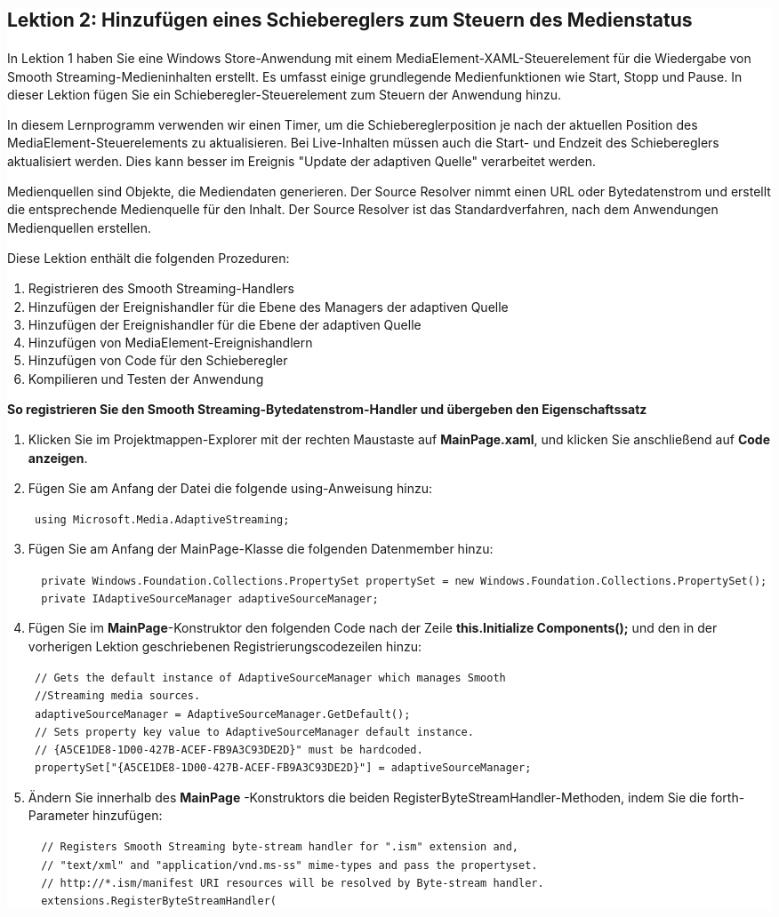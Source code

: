 ## <a name="lesson-2-add-a-slider-bar-to-control-the-media-progress"></a>Lektion 2: Hinzufügen eines Schiebereglers zum Steuern des Medienstatus

In Lektion 1 haben Sie eine Windows Store-Anwendung mit einem MediaElement-XAML-Steuerelement für die Wiedergabe von Smooth Streaming-Medieninhalten erstellt.  Es umfasst einige grundlegende Medienfunktionen wie Start, Stopp und Pause.  In dieser Lektion fügen Sie ein Schieberegler-Steuerelement zum Steuern der Anwendung hinzu.

In diesem Lernprogramm verwenden wir einen Timer, um die Schiebereglerposition je nach der aktuellen Position des MediaElement-Steuerelements zu aktualisieren.  Bei Live-Inhalten müssen auch die Start- und Endzeit des Schiebereglers aktualisiert werden.  Dies kann besser im Ereignis "Update der adaptiven Quelle" verarbeitet werden.

Medienquellen sind Objekte, die Mediendaten generieren.  Der Source Resolver nimmt einen URL oder Bytedatenstrom und erstellt die entsprechende Medienquelle für den Inhalt.  Der Source Resolver ist das Standardverfahren, nach dem Anwendungen Medienquellen erstellen. 

Diese Lektion enthält die folgenden Prozeduren:

1. Registrieren des Smooth Streaming-Handlers 
2. Hinzufügen der Ereignishandler für die Ebene des Managers der adaptiven Quelle
3. Hinzufügen der Ereignishandler für die Ebene der adaptiven Quelle
4. Hinzufügen von MediaElement-Ereignishandlern
5. Hinzufügen von Code für den Schieberegler
6. Kompilieren und Testen der Anwendung

**So registrieren Sie den Smooth Streaming-Bytedatenstrom-Handler und übergeben den Eigenschaftssatz**

1. Klicken Sie im Projektmappen-Explorer mit der rechten Maustaste auf **MainPage.xaml**, und klicken Sie anschließend auf **Code anzeigen**.
2. Fügen Sie am Anfang der Datei die folgende using-Anweisung hinzu:

        using Microsoft.Media.AdaptiveStreaming;
3. Fügen Sie am Anfang der MainPage-Klasse die folgenden Datenmember hinzu:

         private Windows.Foundation.Collections.PropertySet propertySet = new Windows.Foundation.Collections.PropertySet();             
         private IAdaptiveSourceManager adaptiveSourceManager;
4. Fügen Sie im **MainPage**-Konstruktor den folgenden Code nach der Zeile **this.Initialize Components();** und den in der vorherigen Lektion geschriebenen Registrierungscodezeilen hinzu:

        // Gets the default instance of AdaptiveSourceManager which manages Smooth 
        //Streaming media sources.
        adaptiveSourceManager = AdaptiveSourceManager.GetDefault();
        // Sets property key value to AdaptiveSourceManager default instance.
        // {A5CE1DE8-1D00-427B-ACEF-FB9A3C93DE2D}" must be hardcoded.
        propertySet["{A5CE1DE8-1D00-427B-ACEF-FB9A3C93DE2D}"] = adaptiveSourceManager;
5. Ändern Sie innerhalb des **MainPage** -Konstruktors die beiden RegisterByteStreamHandler-Methoden, indem Sie die forth-Parameter hinzufügen:

         // Registers Smooth Streaming byte-stream handler for ".ism" extension and, 
         // "text/xml" and "application/vnd.ms-ss" mime-types and pass the propertyset. 
         // http://*.ism/manifest URI resources will be resolved by Byte-stream handler.
         extensions.RegisterByteStreamHandler(


[PlayerApplication]: ./media/media-services-build-smooth-streaming-apps/SSClientWin8-1.png
[CodeViewPic]: ./media/media-services-build-smooth-streaming-apps/SSClientWin8-2.png